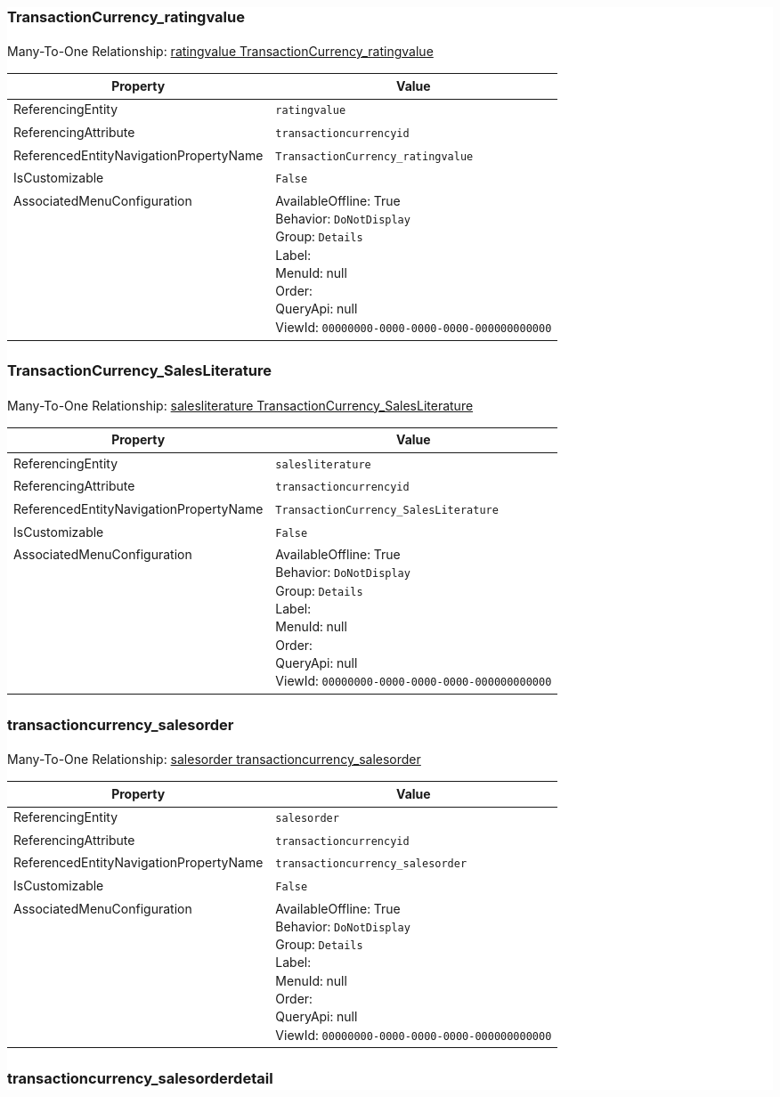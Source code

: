 ### <a name="BKMK_TransactionCurrency_ratingvalue"></a> TransactionCurrency_ratingvalue

Many-To-One Relationship: [ratingvalue TransactionCurrency_ratingvalue](ratingvalue.md#BKMK_TransactionCurrency_ratingvalue)

|Property|Value|
|---|---|
|ReferencingEntity|`ratingvalue`|
|ReferencingAttribute|`transactioncurrencyid`|
|ReferencedEntityNavigationPropertyName|`TransactionCurrency_ratingvalue`|
|IsCustomizable|`False`|
|AssociatedMenuConfiguration|AvailableOffline: True<br />Behavior: `DoNotDisplay`<br />Group: `Details`<br />Label: <br />MenuId: null<br />Order: <br />QueryApi: null<br />ViewId: `00000000-0000-0000-0000-000000000000`|

### <a name="BKMK_TransactionCurrency_SalesLiterature"></a> TransactionCurrency_SalesLiterature

Many-To-One Relationship: [salesliterature TransactionCurrency_SalesLiterature](salesliterature.md#BKMK_TransactionCurrency_SalesLiterature)

|Property|Value|
|---|---|
|ReferencingEntity|`salesliterature`|
|ReferencingAttribute|`transactioncurrencyid`|
|ReferencedEntityNavigationPropertyName|`TransactionCurrency_SalesLiterature`|
|IsCustomizable|`False`|
|AssociatedMenuConfiguration|AvailableOffline: True<br />Behavior: `DoNotDisplay`<br />Group: `Details`<br />Label: <br />MenuId: null<br />Order: <br />QueryApi: null<br />ViewId: `00000000-0000-0000-0000-000000000000`|

### <a name="BKMK_transactioncurrency_salesorder"></a> transactioncurrency_salesorder

Many-To-One Relationship: [salesorder transactioncurrency_salesorder](salesorder.md#BKMK_transactioncurrency_salesorder)

|Property|Value|
|---|---|
|ReferencingEntity|`salesorder`|
|ReferencingAttribute|`transactioncurrencyid`|
|ReferencedEntityNavigationPropertyName|`transactioncurrency_salesorder`|
|IsCustomizable|`False`|
|AssociatedMenuConfiguration|AvailableOffline: True<br />Behavior: `DoNotDisplay`<br />Group: `Details`<br />Label: <br />MenuId: null<br />Order: <br />QueryApi: null<br />ViewId: `00000000-0000-0000-0000-000000000000`|

### <a name="BKMK_transactioncurrency_salesorderdetail"></a> transactioncurrency_salesorderdetail
